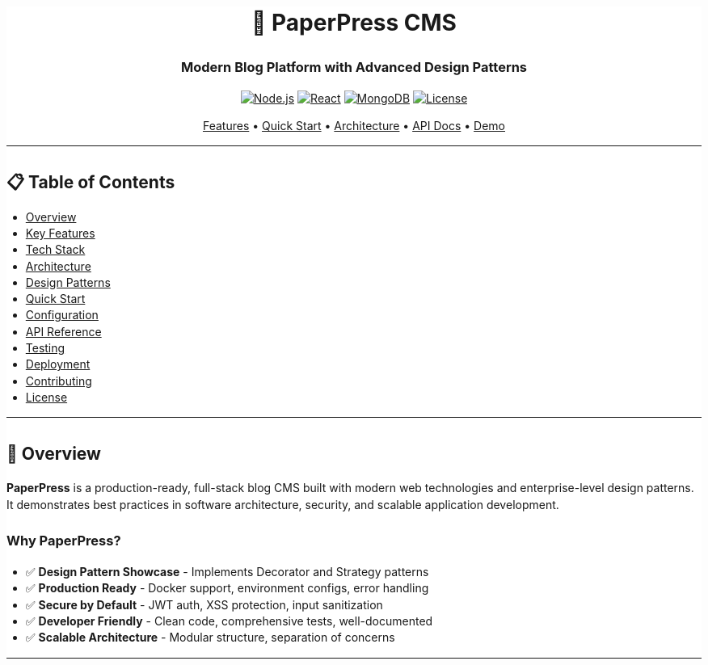 <div align="center">

# 📝 PaperPress CMS

### Modern Blog Platform with Advanced Design Patterns

[![Node.js](https://img.shields.io/badge/Node.js-18+-339933?style=for-the-badge&logo=node.js&logoColor=white)](https://nodejs.org/)
[![React](https://img.shields.io/badge/React-18-61DAFB?style=for-the-badge&logo=react&logoColor=black)](https://reactjs.org/)
[![MongoDB](https://img.shields.io/badge/MongoDB-7.0-47A248?style=for-the-badge&logo=mongodb&logoColor=white)](https://www.mongodb.com/)
[![License](https://img.shields.io/badge/License-MIT-yellow.svg?style=for-the-badge)](LICENSE)

[Features](#-features) • [Quick Start](#-quick-start) • [Architecture](#-architecture) • [API Docs](#-api-reference) • [Demo](#-demo)

</div>

---

## 📋 Table of Contents

- [Overview](#-overview)
- [Key Features](#-key-features)
- [Tech Stack](#-tech-stack)
- [Architecture](#-architecture)
- [Design Patterns](#-design-patterns)
- [Quick Start](#-quick-start)
- [Configuration](#-configuration)
- [API Reference](#-api-reference)
- [Testing](#-testing)
- [Deployment](#-deployment)
- [Contributing](#-contributing)
- [License](#-license)

---

## 🎯 Overview

**PaperPress** is a production-ready, full-stack blog CMS built with modern web technologies and enterprise-level design patterns. It demonstrates best practices in software architecture, security, and scalable application development.

### Why PaperPress?

- ✅ **Design Pattern Showcase** - Implements Decorator and Strategy patterns
- ✅ **Production Ready** - Docker support, environment configs, error handling
- ✅ **Secure by Default** - JWT auth, XSS protection, input sanitization
- ✅ **Developer Friendly** - Clean code, comprehensive tests, well-documented
- ✅ **Scalable Architecture** - Modular structure, separation of concerns

---